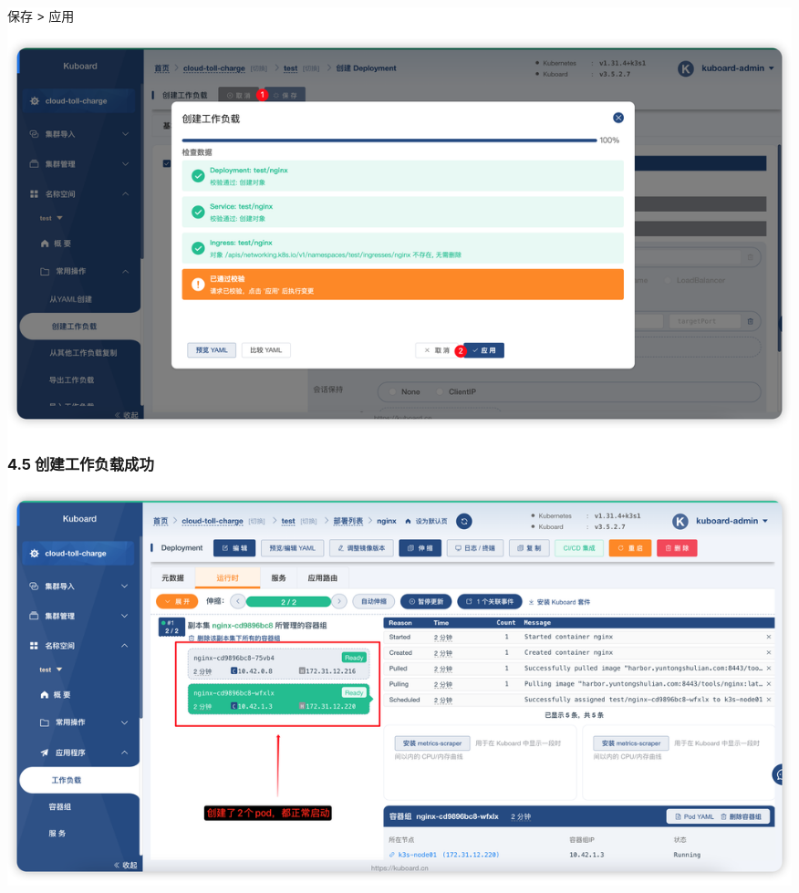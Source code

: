 保存 > 应用

![create-container-apply.jpg](img/create-container-apply.jpg)

### 4.5 创建工作负载成功

![create-workload-succ.jpg](img/create-workload-success.jpg)

